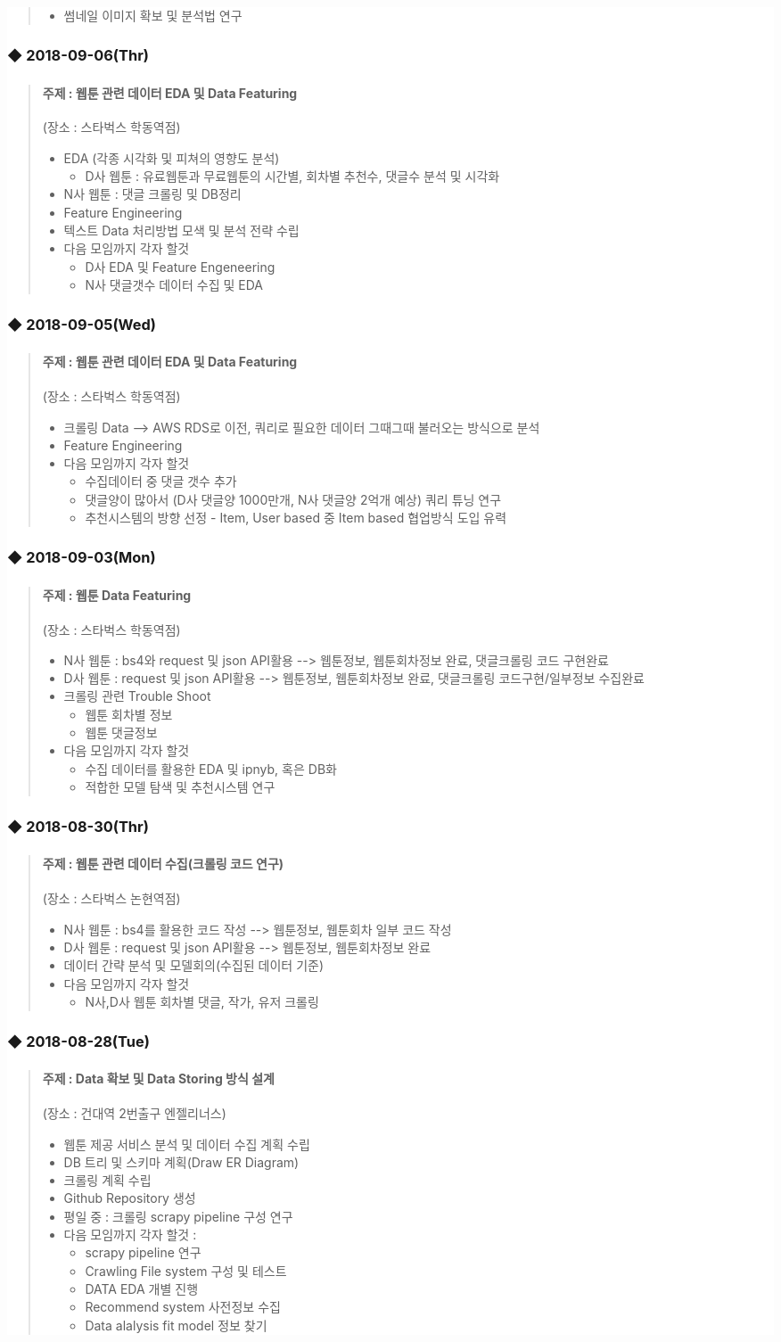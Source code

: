 >    - 썸네일 이미지 확보 및 분석법 연구

### ◆ 2018-09-06(Thr)
> #### 주제 : 웹툰 관련 데이터 EDA 및 Data Featuring
>  (장소 : 스타벅스 학동역점)
>  - EDA (각종 시각화 및 피쳐의 영향도 분석)
>    -  D사 웹툰 : 유료웹툰과 무료웹툰의 시간별, 회차별 추천수, 댓글수 분석 및 시각화
>  - N사 웹툰 : 댓글 크롤링 및 DB정리
>  - Feature Engineering
>  - 텍스트 Data 처리방법 모색 및 분석 전략 수립
>  - 다음 모임까지 각자 할것
>    - D사 EDA 및 Feature Engeneering
>    - N사 댓글갯수 데이터 수집 및 EDA

### ◆ 2018-09-05(Wed)
> #### 주제 : 웹툰 관련 데이터 EDA 및 Data Featuring
>  (장소 : 스타벅스 학동역점)
>  - 크롤링 Data --> AWS RDS로 이전, 쿼리로 필요한 데이터 그때그때 불러오는 방식으로 분석
>  - Feature Engineering
>  - 다음 모임까지 각자 할것
>    - 수집데이터 중 댓글 갯수 추가
>    - 댓글양이 많아서 (D사 댓글양 1000만개, N사 댓글양 2억개 예상) 쿼리 튜닝 연구
>    - 추천시스템의 방향 선정 - Item, User based 중 Item based 협업방식 도입 유력

### ◆ 2018-09-03(Mon)
> #### 주제 : 웹툰 Data Featuring
>  (장소 : 스타벅스 학동역점)
>  - N사 웹툰 : bs4와 request 및 json API활용 --> 웹툰정보, 웹툰회차정보 완료, 댓글크롤링 코드 구현완료
>  - D사 웹툰 : request 및 json API활용 --> 웹툰정보, 웹툰회차정보 완료, 댓글크롤링 코드구현/일부정보 수집완료
>  - 크롤링 관련 Trouble Shoot
>    - 웹툰 회차별 정보
>    - 웹툰 댓글정보
>  - 다음 모임까지 각자 할것
>    - 수집 데이터를 활용한 EDA 및 ipnyb, 혹은 DB화
>    - 적합한 모델 탐색 및 추천시스템 연구

### ◆ 2018-08-30(Thr)
> #### 주제 : 웹툰 관련 데이터 수집(크롤링 코드 연구)
>  (장소 : 스타벅스 논현역점)
>  - N사 웹툰 : bs4를 활용한 코드 작성 --> 웹툰정보, 웹툰회차 일부 코드 작성
>  - D사 웹툰 : request 및 json API활용 --> 웹툰정보, 웹툰회차정보 완료
>  - 데이터 간략 분석 및 모델회의(수집된 데이터 기준) 
>  - 다음 모임까지 각자 할것
>    - N사,D사 웹툰 회차별 댓글, 작가, 유저 크롤링

### ◆ 2018-08-28(Tue)
> #### 주제 : Data 확보 및 Data Storing 방식 설계
>  (장소 : 건대역 2번출구 엔젤리너스)
>  - 웹툰 제공 서비스 분석 및 데이터 수집 계획 수립
>  - DB 트리 및 스키마 계획(Draw ER Diagram)
>  - 크롤링 계획 수립
>  - Github Repository 생성
>  - 평일 중 : 크롤링 scrapy pipeline 구성 연구
>  - 다음 모임까지 각자 할것 :
>    - scrapy pipeline 연구
>    - Crawling File system 구성 및 테스트
>    - DATA EDA 개별 진행
>    - Recommend system 사전정보 수집
>    - Data alalysis fit model 정보 찾기 
